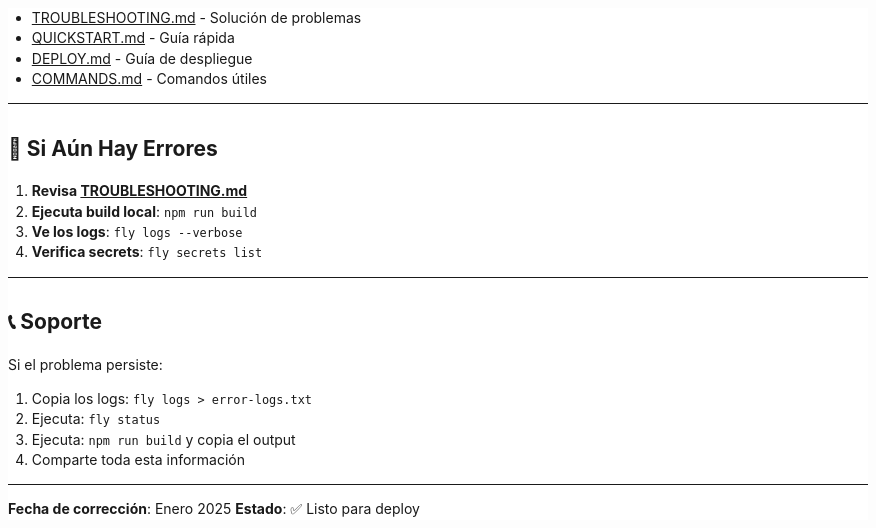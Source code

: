 - [TROUBLESHOOTING.md](./TROUBLESHOOTING.md) - Solución de problemas
- [QUICKSTART.md](./QUICKSTART.md) - Guía rápida
- [DEPLOY.md](./DEPLOY.md) - Guía de despliegue
- [COMMANDS.md](./COMMANDS.md) - Comandos útiles

---

## 🐛 Si Aún Hay Errores

1. **Revisa [TROUBLESHOOTING.md](./TROUBLESHOOTING.md)**
2. **Ejecuta build local**: `npm run build`
3. **Ve los logs**: `fly logs --verbose`
4. **Verifica secrets**: `fly secrets list`

---

## 📞 Soporte

Si el problema persiste:

1. Copia los logs: `fly logs > error-logs.txt`
2. Ejecuta: `fly status`
3. Ejecuta: `npm run build` y copia el output
4. Comparte toda esta información

---

**Fecha de corrección**: Enero 2025
**Estado**: ✅ Listo para deploy
